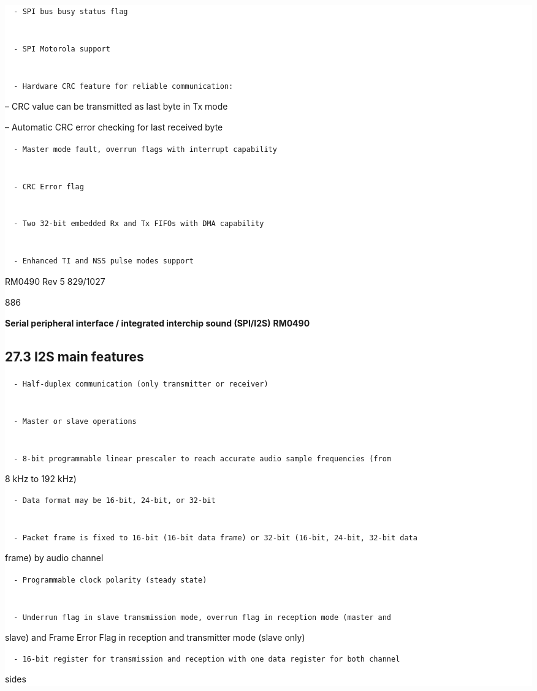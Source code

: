 
      - SPI bus busy status flag


      - SPI Motorola support


      - Hardware CRC feature for reliable communication:


–
CRC value can be transmitted as last byte in Tx mode


–
Automatic CRC error checking for last received byte


      - Master mode fault, overrun flags with interrupt capability


      - CRC Error flag


      - Two 32-bit embedded Rx and Tx FIFOs with DMA capability


      - Enhanced TI and NSS pulse modes support


RM0490 Rev 5 829/1027



886


**Serial peripheral interface / integrated interchip sound (SPI/I2S)** **RM0490**

## **27.3 I2S main features**


      - Half-duplex communication (only transmitter or receiver)


      - Master or slave operations


      - 8-bit programmable linear prescaler to reach accurate audio sample frequencies (from
8 kHz to 192 kHz)


      - Data format may be 16-bit, 24-bit, or 32-bit


      - Packet frame is fixed to 16-bit (16-bit data frame) or 32-bit (16-bit, 24-bit, 32-bit data
frame) by audio channel


      - Programmable clock polarity (steady state)


      - Underrun flag in slave transmission mode, overrun flag in reception mode (master and
slave) and Frame Error Flag in reception and transmitter mode (slave only)


      - 16-bit register for transmission and reception with one data register for both channel
sides
